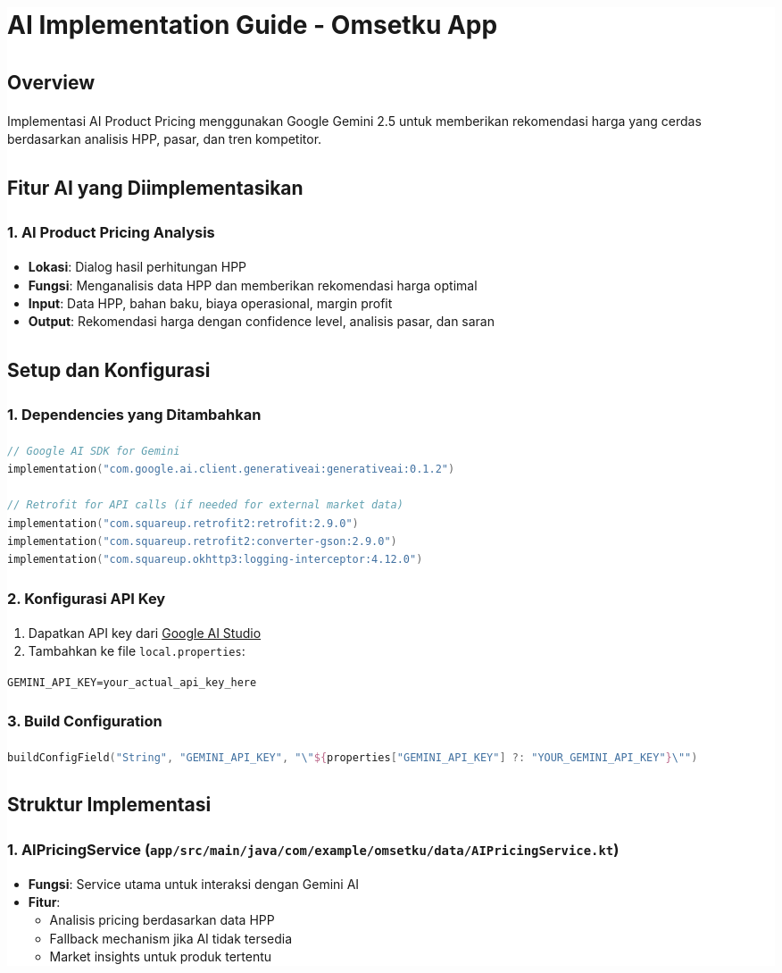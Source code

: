 # AI Implementation Guide - Omsetku App

## Overview
Implementasi AI Product Pricing menggunakan Google Gemini 2.5 untuk memberikan rekomendasi harga yang cerdas berdasarkan analisis HPP, pasar, dan tren kompetitor.

## Fitur AI yang Diimplementasikan

### 1. AI Product Pricing Analysis
- **Lokasi**: Dialog hasil perhitungan HPP
- **Fungsi**: Menganalisis data HPP dan memberikan rekomendasi harga optimal
- **Input**: Data HPP, bahan baku, biaya operasional, margin profit
- **Output**: Rekomendasi harga dengan confidence level, analisis pasar, dan saran

## Setup dan Konfigurasi

### 1. Dependencies yang Ditambahkan
```kotlin
// Google AI SDK for Gemini
implementation("com.google.ai.client.generativeai:generativeai:0.1.2")

// Retrofit for API calls (if needed for external market data)
implementation("com.squareup.retrofit2:retrofit:2.9.0")
implementation("com.squareup.retrofit2:converter-gson:2.9.0")
implementation("com.squareup.okhttp3:logging-interceptor:4.12.0")
```

### 2. Konfigurasi API Key
1. Dapatkan API key dari [Google AI Studio](https://aistudio.google.com/)
2. Tambahkan ke file `local.properties`:
```properties
GEMINI_API_KEY=your_actual_api_key_here
```

### 3. Build Configuration
```kotlin
buildConfigField("String", "GEMINI_API_KEY", "\"${properties["GEMINI_API_KEY"] ?: "YOUR_GEMINI_API_KEY"}\"")
```

## Struktur Implementasi

### 1. AIPricingService (`app/src/main/java/com/example/omsetku/data/AIPricingService.kt`)
- **Fungsi**: Service utama untuk interaksi dengan Gemini AI
- **Fitur**:
  - Analisis pricing berdasarkan data HPP
  - Fallback mechanism jika AI tidak tersedia
  - Market insights untuk produk tertentu
